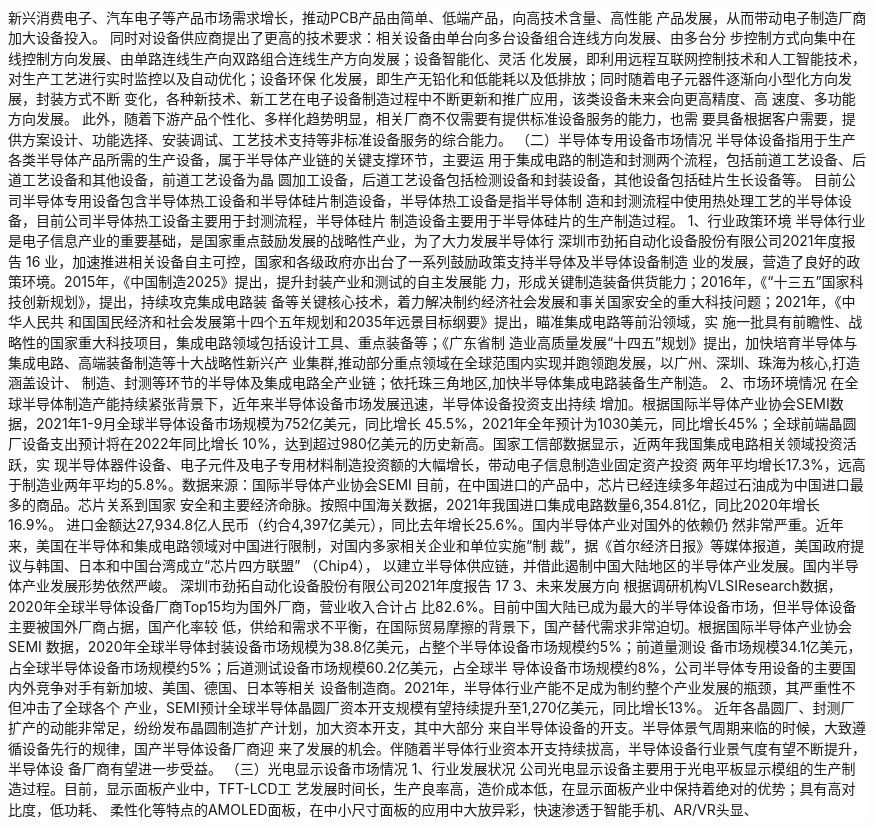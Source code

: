 新兴消费电子、汽车电子等产品市场需求增长，推动PCB产品由简单、低端产品，向高技术含量、高性能
产品发展，从而带动电子制造厂商加大设备投入。
同时对设备供应商提出了更高的技术要求：相关设备由单台向多台设备组合连线方向发展、由多台分
步控制方式向集中在线控制方向发展、由单路连线生产向双路组合连线生产方向发展；设备智能化、灵活
化发展，即利用远程互联网控制技术和人工智能技术，对生产工艺进行实时监控以及自动优化；设备环保
化发展，即生产无铅化和低能耗以及低排放；同时随着电子元器件逐渐向小型化方向发展，封装方式不断
变化，各种新技术、新工艺在电子设备制造过程中不断更新和推广应用，该类设备未来会向更高精度、高
速度、多功能方向发展。
此外，随着下游产品个性化、多样化趋势明显，相关厂商不仅需要有提供标准设备服务的能力，也需
要具备根据客户需要，提供方案设计、功能选择、安装调试、工艺技术支持等非标准设备服务的综合能力。
（二）半导体专用设备市场情况
半导体设备指用于生产各类半导体产品所需的生产设备，属于半导体产业链的关键支撑环节，主要运
用于集成电路的制造和封测两个流程，包括前道工艺设备、后道工艺设备和其他设备，前道工艺设备为晶
圆加工设备，后道工艺设备包括检测设备和封装设备，其他设备包括硅片生长设备等。
目前公司半导体专用设备包含半导体热工设备和半导体硅片制造设备，半导体热工设备是指半导体制
造和封测流程中使用热处理工艺的半导体设备，目前公司半导体热工设备主要用于封测流程，半导体硅片
制造设备主要用于半导体硅片的生产制造过程。
1、行业政策环境
半导体行业是电子信息产业的重要基础，是国家重点鼓励发展的战略性产业，为了大力发展半导体行
深圳市劲拓自动化设备股份有限公司2021年度报告
16
业，加速推进相关设备自主可控，国家和各级政府亦出台了一系列鼓励政策支持半导体及半导体设备制造
业的发展，营造了良好的政策环境。2015年，《中国制造2025》提出，提升封装产业和测试的自主发展能
力，形成关键制造装备供货能力；2016年，《“十三五”国家科技创新规划》，提出，持续攻克集成电路装
备等关键核心技术，着力解决制约经济社会发展和事关国家安全的重大科技问题；2021年，《中华人民共
和国国民经济和社会发展第十四个五年规划和2035年远景目标纲要》提出，瞄准集成电路等前沿领域，实
施一批具有前瞻性、战略性的国家重大科技项目，集成电路领域包括设计工具、重点装备等；《广东省制
造业高质量发展“十四五”规划》提出，加快培育半导体与集成电路、高端装备制造等十大战略性新兴产
业集群,推动部分重点领域在全球范围内实现并跑领跑发展，以广州、深圳、珠海为核心,打造涵盖设计、
制造、封测等环节的半导体及集成电路全产业链；依托珠三角地区,加快半导体集成电路装备生产制造。
2、市场环境情况
在全球半导体制造产能持续紧张背景下，近年来半导体设备市场发展迅速，半导体设备投资支出持续
增加。根据国际半导体产业协会SEMI数据，2021年1-9月全球半导体设备市场规模为752亿美元，同比增长
45.5%，2021年全年预计为1030美元，同比增长45%；全球前端晶圆厂设备支出预计将在2022年同比增长
10%，达到超过980亿美元的历史新高。国家工信部数据显示，近两年我国集成电路相关领域投资活跃，实
现半导体器件设备、电子元件及电子专用材料制造投资额的大幅增长，带动电子信息制造业固定资产投资
两年平均增长17.3%，远高于制造业两年平均的5.8%。数据来源：国际半导体产业协会SEMI
目前，在中国进口的产品中，芯片已经连续多年超过石油成为中国进口最多的商品。芯片关系到国家
安全和主要经济命脉。按照中国海关数据，2021年我国进口集成电路数量6,354.81亿，同比2020年增长16.9%。
进口金额达27,934.8亿人民币（约合4,397亿美元），同比去年增长25.6%。国内半导体产业对国外的依赖仍
然非常严重。近年来，美国在半导体和集成电路领域对中国进行限制，对国内多家相关企业和单位实施“制
裁”，据《首尔经济日报》等媒体报道，美国政府提议与韩国、日本和中国台湾成立“芯片四方联盟”
（Chip4），
以建立半导体供应链，并借此遏制中国大陆地区的半导体产业发展。国内半导体产业发展形势依然严峻。
深圳市劲拓自动化设备股份有限公司2021年度报告
17
3、未来发展方向
根据调研机构VLSIResearch数据，2020年全球半导体设备厂商Top15均为国外厂商，营业收入合计占
比82.6%。目前中国大陆已成为最大的半导体设备市场，但半导体设备主要被国外厂商占据，国产化率较
低，供给和需求不平衡，在国际贸易摩擦的背景下，国产替代需求非常迫切。根据国际半导体产业协会SEMI
数据，2020年全球半导体封装设备市场规模为38.8亿美元，占整个半导体设备市场规模约5%；前道量测设
备市场规模34.1亿美元，占全球半导体设备市场规模约5%；后道测试设备市场规模60.2亿美元，占全球半
导体设备市场规模约8%，公司半导体专用设备的主要国内外竞争对手有新加坡、美国、德国、日本等相关
设备制造商。2021年，半导体行业产能不足成为制约整个产业发展的瓶颈，其严重性不但冲击了全球各个
产业，SEMI预计全球半导体晶圆厂资本开支规模有望持续提升至1,270亿美元，同比增长13%。
近年各晶圆厂、封测厂扩产的动能非常足，纷纷发布晶圆制造扩产计划，加大资本开支，其中大部分
来自半导体设备的开支。半导体景气周期来临的时候，大致遵循设备先行的规律，国产半导体设备厂商迎
来了发展的机会。伴随着半导体行业资本开支持续拔高，半导体设备行业景气度有望不断提升，半导体设
备厂商有望进一步受益。
（三）光电显示设备市场情况
1、行业发展状况
公司光电显示设备主要用于光电平板显示模组的生产制造过程。目前，显示面板产业中，TFT-LCD工
艺发展时间长，生产良率高，造价成本低，在显示面板产业中保持着绝对的优势；具有高对比度，低功耗、
柔性化等特点的AMOLED面板，在中小尺寸面板的应用中大放异彩，快速渗透于智能手机、AR/VR头显、